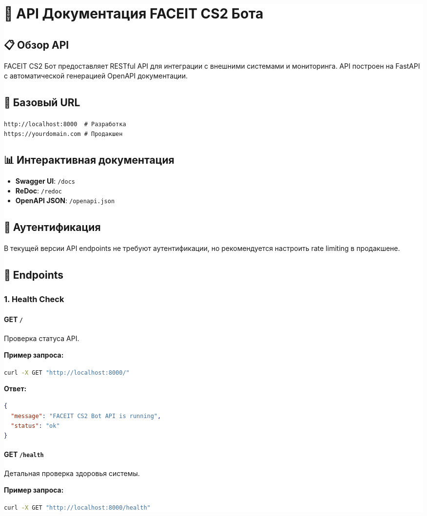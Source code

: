 # 📡 API Документация FACEIT CS2 Бота

## 📋 Обзор API

FACEIT CS2 Бот предоставляет RESTful API для интеграции с внешними системами и мониторинга. API построен на FastAPI с автоматической генерацией OpenAPI документации.

## 🔗 Базовый URL

```
http://localhost:8000  # Разработка
https://yourdomain.com # Продакшен
```

## 📊 Интерактивная документация

- **Swagger UI**: `/docs`
- **ReDoc**: `/redoc`
- **OpenAPI JSON**: `/openapi.json`

## 🔐 Аутентификация

В текущей версии API endpoints не требуют аутентификации, но рекомендуется настроить rate limiting в продакшене.

## 📍 Endpoints

### 1. Health Check

#### GET `/`
Проверка статуса API.

**Пример запроса:**
```bash
curl -X GET "http://localhost:8000/"
```

**Ответ:**
```json
{
  "message": "FACEIT CS2 Bot API is running",
  "status": "ok"
}
```

#### GET `/health`
Детальная проверка здоровья системы.

**Пример запроса:**
```bash
curl -X GET "http://localhost:8000/health"
```
